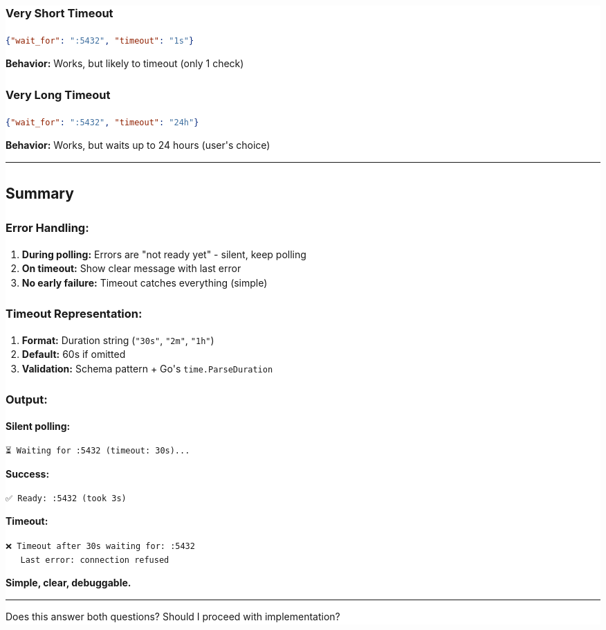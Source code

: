 ### **Very Short Timeout**
```json
{"wait_for": ":5432", "timeout": "1s"}
```

**Behavior:** Works, but likely to timeout (only 1 check)

### **Very Long Timeout**
```json
{"wait_for": ":5432", "timeout": "24h"}
```

**Behavior:** Works, but waits up to 24 hours (user's choice)

---

## Summary

### **Error Handling:**

1. **During polling:** Errors are "not ready yet" - silent, keep polling
2. **On timeout:** Show clear message with last error
3. **No early failure:** Timeout catches everything (simple)

### **Timeout Representation:**

1. **Format:** Duration string (`"30s"`, `"2m"`, `"1h"`)
2. **Default:** 60s if omitted
3. **Validation:** Schema pattern + Go's `time.ParseDuration`

### **Output:**

**Silent polling:**
```
⏳ Waiting for :5432 (timeout: 30s)...
```

**Success:**
```
✅ Ready: :5432 (took 3s)
```

**Timeout:**
```
❌ Timeout after 30s waiting for: :5432
   Last error: connection refused
```

**Simple, clear, debuggable.**

---

Does this answer both questions? Should I proceed with implementation?
